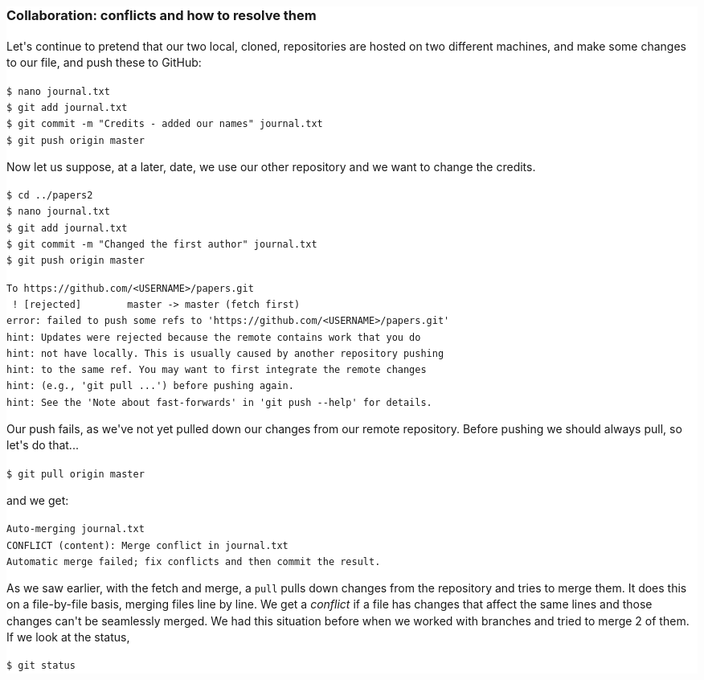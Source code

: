 ### Collaboration: conflicts and how to resolve them

Let's continue to pretend that our two local, cloned, repositories are hosted
on two different machines, and make some changes to our file, and push these to
GitHub:

```{.bash}    
$ nano journal.txt 
$ git add journal.txt 
$ git commit -m "Credits - added our names" journal.txt 
$ git push origin master
```

Now let us suppose, at a later, date, we use our other repository and we want
to change the credits.

```{.bash}    
$ cd ../papers2 
$ nano journal.txt 
$ git add journal.txt 
$ git commit -m "Changed the first author" journal.txt 
$ git push origin master
```
```{.output}
To https://github.com/<USERNAME>/papers.git
 ! [rejected]        master -> master (fetch first)
error: failed to push some refs to 'https://github.com/<USERNAME>/papers.git'
hint: Updates were rejected because the remote contains work that you do
hint: not have locally. This is usually caused by another repository pushing
hint: to the same ref. You may want to first integrate the remote changes
hint: (e.g., 'git pull ...') before pushing again.
hint: See the 'Note about fast-forwards' in 'git push --help' for details.
```

Our push fails, as we've not yet pulled down our changes from our remote
repository. Before pushing we should always pull, so let's do that...

```{.bash}    
$ git pull origin master
```

and we get:

```{.output}    
Auto-merging journal.txt
CONFLICT (content): Merge conflict in journal.txt
Automatic merge failed; fix conflicts and then commit the result.
```

As we saw earlier, with the fetch and merge, a `pull` pulls down changes from the
repository and tries to merge them. It does this on a file-by-file basis,
merging files line by line. We get a *conflict* if a file has changes that
affect the same lines and those changes can't be seamlessly merged. We had this
situation before when we worked with branches and tried to merge 2 of them. If
we look at the status,

```{.bash}
$ git status
```
